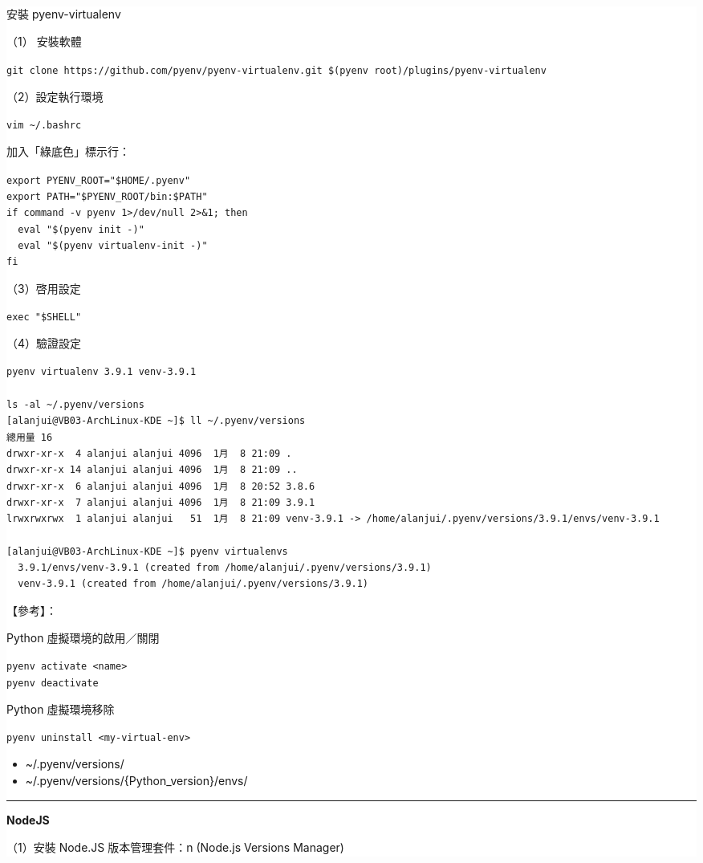 安裝 pyenv-virtualenv

（1） 安裝軟體

    git clone https://github.com/pyenv/pyenv-virtualenv.git $(pyenv root)/plugins/pyenv-virtualenv

（2）設定執行環境

    vim ~/.bashrc

加入「綠底色」標示行：

    export PYENV_ROOT="$HOME/.pyenv"
    export PATH="$PYENV_ROOT/bin:$PATH"
    if command -v pyenv 1>/dev/null 2>&1; then
      eval "$(pyenv init -)"
      eval "$(pyenv virtualenv-init -)"
    fi

（3）啓用設定

    exec "$SHELL"

（4）驗證設定

    pyenv virtualenv 3.9.1 venv-3.9.1

    ls -al ~/.pyenv/versions
    [alanjui@VB03-ArchLinux-KDE ~]$ ll ~/.pyenv/versions
    總用量 16
    drwxr-xr-x  4 alanjui alanjui 4096  1月  8 21:09 .
    drwxr-xr-x 14 alanjui alanjui 4096  1月  8 21:09 ..
    drwxr-xr-x  6 alanjui alanjui 4096  1月  8 20:52 3.8.6
    drwxr-xr-x  7 alanjui alanjui 4096  1月  8 21:09 3.9.1
    lrwxrwxrwx  1 alanjui alanjui   51  1月  8 21:09 venv-3.9.1 -> /home/alanjui/.pyenv/versions/3.9.1/envs/venv-3.9.1

    [alanjui@VB03-ArchLinux-KDE ~]$ pyenv virtualenvs
      3.9.1/envs/venv-3.9.1 (created from /home/alanjui/.pyenv/versions/3.9.1)
      venv-3.9.1 (created from /home/alanjui/.pyenv/versions/3.9.1)

【參考】：

Python 虛擬環境的啟用／關閉

    pyenv activate <name>
    pyenv deactivate

Python 虛擬環境移除

    pyenv uninstall <my-virtual-env>

- ~/.pyenv/versions/<my-virtual-env>
- ~/.pyenv/versions/{Python_version}/envs/<my-virtual-env>

---

**NodeJS**

（1）安裝 Node.JS 版本管理套件：n (Node.js Versions Manager)
